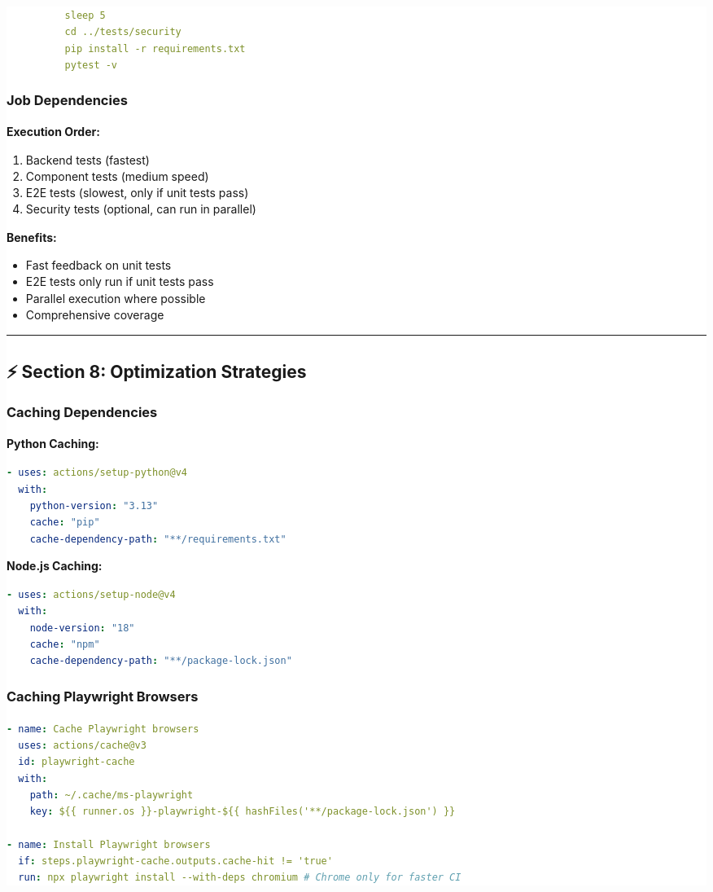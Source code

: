 ```yaml
          sleep 5
          cd ../tests/security
          pip install -r requirements.txt
          pytest -v
```

### Job Dependencies

**Execution Order:**

1. Backend tests (fastest)
2. Component tests (medium speed)
3. E2E tests (slowest, only if unit tests pass)
4. Security tests (optional, can run in parallel)

**Benefits:**

- Fast feedback on unit tests
- E2E tests only run if unit tests pass
- Parallel execution where possible
- Comprehensive coverage

---

## ⚡ Section 8: Optimization Strategies

### Caching Dependencies

**Python Caching:**

```yaml
- uses: actions/setup-python@v4
  with:
    python-version: "3.13"
    cache: "pip"
    cache-dependency-path: "**/requirements.txt"
```

**Node.js Caching:**

```yaml
- uses: actions/setup-node@v4
  with:
    node-version: "18"
    cache: "npm"
    cache-dependency-path: "**/package-lock.json"
```

### Caching Playwright Browsers

```yaml
- name: Cache Playwright browsers
  uses: actions/cache@v3
  id: playwright-cache
  with:
    path: ~/.cache/ms-playwright
    key: ${{ runner.os }}-playwright-${{ hashFiles('**/package-lock.json') }}

- name: Install Playwright browsers
  if: steps.playwright-cache.outputs.cache-hit != 'true'
  run: npx playwright install --with-deps chromium # Chrome only for faster CI
```
